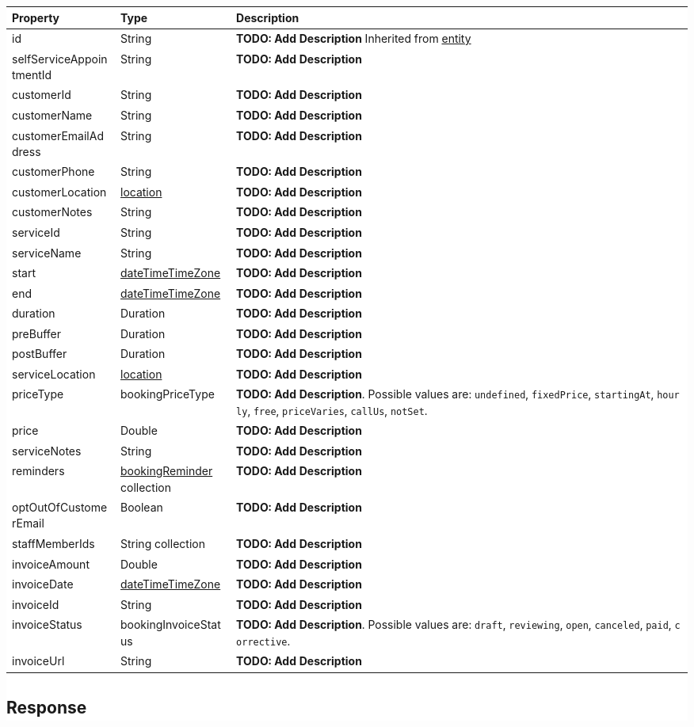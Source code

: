 |Property|Type|Description|
|:---|:---|:---|
|id|String|**TODO: Add Description** Inherited from [entity](../resources/entity.md)|
|selfServiceAppointmentId|String|**TODO: Add Description**|
|customerId|String|**TODO: Add Description**|
|customerName|String|**TODO: Add Description**|
|customerEmailAddress|String|**TODO: Add Description**|
|customerPhone|String|**TODO: Add Description**|
|customerLocation|[location](../resources/location.md)|**TODO: Add Description**|
|customerNotes|String|**TODO: Add Description**|
|serviceId|String|**TODO: Add Description**|
|serviceName|String|**TODO: Add Description**|
|start|[dateTimeTimeZone](../resources/datetimetimezone.md)|**TODO: Add Description**|
|end|[dateTimeTimeZone](../resources/datetimetimezone.md)|**TODO: Add Description**|
|duration|Duration|**TODO: Add Description**|
|preBuffer|Duration|**TODO: Add Description**|
|postBuffer|Duration|**TODO: Add Description**|
|serviceLocation|[location](../resources/location.md)|**TODO: Add Description**|
|priceType|bookingPriceType|**TODO: Add Description**. Possible values are: `undefined`, `fixedPrice`, `startingAt`, `hourly`, `free`, `priceVaries`, `callUs`, `notSet`.|
|price|Double|**TODO: Add Description**|
|serviceNotes|String|**TODO: Add Description**|
|reminders|[bookingReminder](../resources/bookingreminder.md) collection|**TODO: Add Description**|
|optOutOfCustomerEmail|Boolean|**TODO: Add Description**|
|staffMemberIds|String collection|**TODO: Add Description**|
|invoiceAmount|Double|**TODO: Add Description**|
|invoiceDate|[dateTimeTimeZone](../resources/datetimetimezone.md)|**TODO: Add Description**|
|invoiceId|String|**TODO: Add Description**|
|invoiceStatus|bookingInvoiceStatus|**TODO: Add Description**. Possible values are: `draft`, `reviewing`, `open`, `canceled`, `paid`, `corrective`.|
|invoiceUrl|String|**TODO: Add Description**|



## Response
